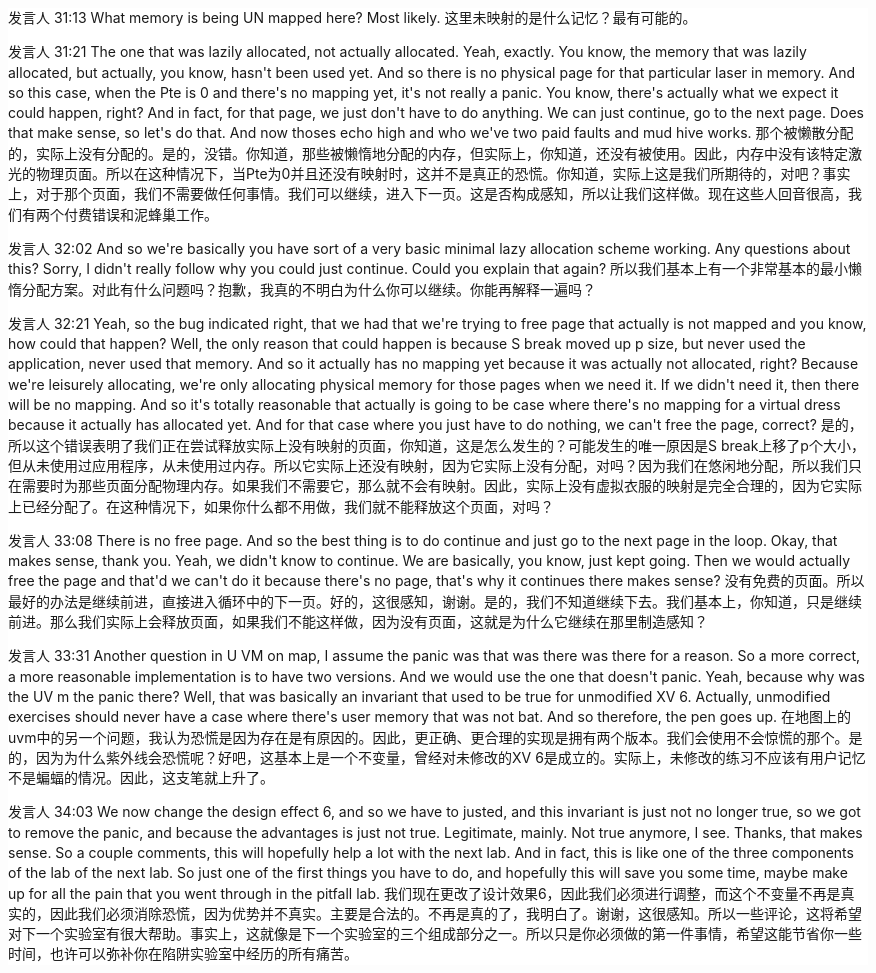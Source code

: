 
发言人   31:13
What memory is being UN mapped here? Most likely. 
这里未映射的是什么记忆？最有可能的。

发言人   31:21
The one that was lazily allocated, not actually allocated. Yeah, exactly. You know, the memory that was lazily allocated, but actually, you know, hasn't been used yet. And so there is no physical page for that particular laser in memory. And so this case, when the Pte is 0 and there's no mapping yet, it's not really a panic. You know, there's actually what we expect it could happen, right? And in fact, for that page, we just don't have to do anything. We can just continue, go to the next page. Does that make sense, so let's do that. And now thoses echo high and who we've two paid faults and mud hive works. 
那个被懒散分配的，实际上没有分配的。是的，没错。你知道，那些被懒惰地分配的内存，但实际上，你知道，还没有被使用。因此，内存中没有该特定激光的物理页面。所以在这种情况下，当Pte为0并且还没有映射时，这并不是真正的恐慌。你知道，实际上这是我们所期待的，对吧？事实上，对于那个页面，我们不需要做任何事情。我们可以继续，进入下一页。这是否构成感知，所以让我们这样做。现在这些人回音很高，我们有两个付费错误和泥蜂巢工作。

发言人   32:02
And so we're basically you have sort of a very basic minimal lazy allocation scheme working. Any questions about this? Sorry, I didn't really follow why you could just continue. Could you explain that again? 
所以我们基本上有一个非常基本的最小懒惰分配方案。对此有什么问题吗？抱歉，我真的不明白为什么你可以继续。你能再解释一遍吗？

发言人   32:21
Yeah, so the bug indicated right, that we had that we're trying to free page that actually is not mapped and you know, how could that happen? Well, the only reason that could happen is because S break moved up p size, but never used the application, never used that memory. And so it actually has no mapping yet because it was actually not allocated, right? Because we're leisurely allocating, we're only allocating physical memory for those pages when we need it. If we didn't need it, then there will be no mapping. And so it's totally reasonable that actually is going to be case where there's no mapping for a virtual dress because it actually has allocated yet. And for that case where you just have to do nothing, we can't free the page, correct? 
是的，所以这个错误表明了我们正在尝试释放实际上没有映射的页面，你知道，这是怎么发生的？可能发生的唯一原因是S break上移了p个大小，但从未使用过应用程序，从未使用过内存。所以它实际上还没有映射，因为它实际上没有分配，对吗？因为我们在悠闲地分配，所以我们只在需要时为那些页面分配物理内存。如果我们不需要它，那么就不会有映射。因此，实际上没有虚拟衣服的映射是完全合理的，因为它实际上已经分配了。在这种情况下，如果你什么都不用做，我们就不能释放这个页面，对吗？

发言人   33:08
There is no free page. And so the best thing is to do continue and just go to the next page in the loop. Okay, that makes sense, thank you. Yeah, we didn't know to continue. We are basically, you know, just kept going. Then we would actually free the page and that'd we can't do it because there's no page, that's why it continues there makes sense? 
没有免费的页面。所以最好的办法是继续前进，直接进入循环中的下一页。好的，这很感知，谢谢。是的，我们不知道继续下去。我们基本上，你知道，只是继续前进。那么我们实际上会释放页面，如果我们不能这样做，因为没有页面，这就是为什么它继续在那里制造感知？

发言人   33:31
Another question in U VM on map, I assume the panic was that was there was there for a reason. So a more correct, a more reasonable implementation is to have two versions. And we would use the one that doesn't panic. Yeah, because why was the UV m the panic there? Well, that was basically an invariant that used to be true for unmodified XV 6. Actually, unmodified exercises should never have a case where there's user memory that was not bat. And so therefore, the pen goes up. 
在地图上的uvm中的另一个问题，我认为恐慌是因为存在是有原因的。因此，更正确、更合理的实现是拥有两个版本。我们会使用不会惊慌的那个。是的，因为为什么紫外线会恐慌呢？好吧，这基本上是一个不变量，曾经对未修改的XV 6是成立的。实际上，未修改的练习不应该有用户记忆不是蝙蝠的情况。因此，这支笔就上升了。

发言人   34:03
We now change the design effect 6, and so we have to justed, and this invariant is just not no longer true, so we got to remove the panic, and because the advantages is just not true. Legitimate, mainly. Not true anymore, I see. Thanks, that makes sense. So a couple comments, this will hopefully help a lot with the next lab. And in fact, this is like one of the three components of the lab of the next lab. So just one of the first things you have to do, and hopefully this will save you some time, maybe make up for all the pain that you went through in the pitfall lab. 
我们现在更改了设计效果6，因此我们必须进行调整，而这个不变量不再是真实的，因此我们必须消除恐慌，因为优势并不真实。主要是合法的。不再是真的了，我明白了。谢谢，这很感知。所以一些评论，这将希望对下一个实验室有很大帮助。事实上，这就像是下一个实验室的三个组成部分之一。所以只是你必须做的第一件事情，希望这能节省你一些时间，也许可以弥补你在陷阱实验室中经历的所有痛苦。

